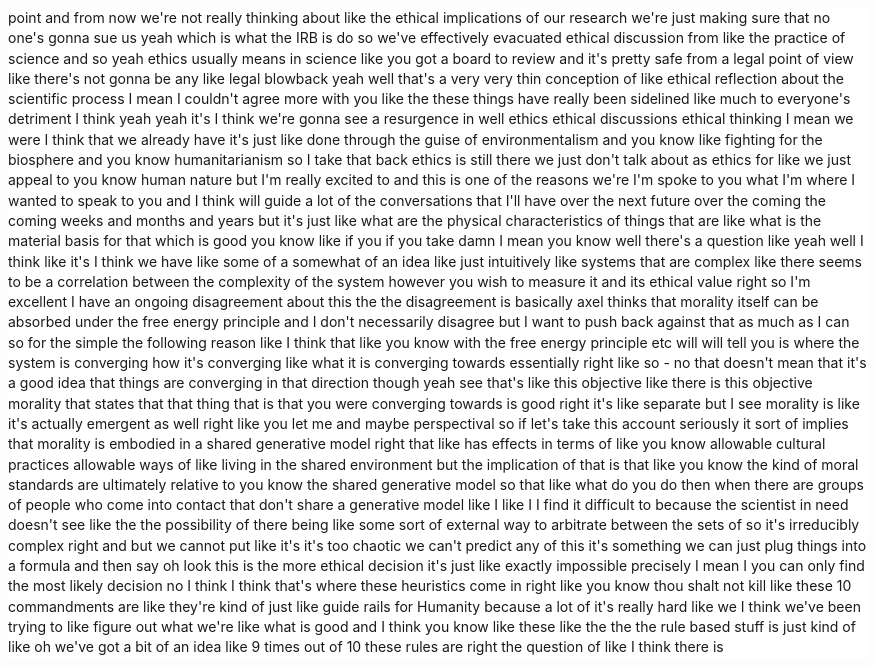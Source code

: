 point and from now we're not really thinking about like the ethical implications of our research we're just
making sure that no one's gonna sue us yeah which is what the IRB is do so we've effectively evacuated ethical
discussion from like the practice of science and so yeah ethics usually means
in science like you got a board to review and it's pretty safe from a legal point of view like there's not gonna be
any like legal blowback yeah well that's a very very thin conception of like
ethical reflection about the scientific process I mean I couldn't agree more with you like the these things have
really been sidelined like much to everyone's detriment I think yeah yeah
it's I think we're gonna see a resurgence in well ethics ethical discussions ethical thinking I mean we
were I think that we already have it's just like done through the guise of environmentalism and you know like
fighting for the biosphere and you know humanitarianism so I take that back ethics is still there we just don't talk
about as ethics for like we just appeal to you know human nature but I'm really
excited to and this is one of the reasons we're I'm spoke to you what I'm where I wanted to speak to you and I
think will guide a lot of the conversations that I'll have over the next future over the coming the coming
weeks and months and years but it's just like what are the physical characteristics of things that are like
what is the material basis for that which is good you know like if you if you take damn I mean you
know well there's a question like yeah well I think like it's I think we have
like some of a somewhat of an idea like just intuitively like systems that are
complex like there seems to be a correlation between the complexity of the system however you wish to measure
it and its ethical value right so I'm excellent I have an ongoing disagreement
about this the the disagreement is basically axel thinks that morality
itself can be absorbed under the free energy principle and I don't necessarily
disagree but I want to push back against that as much as I can so for the simple the following reason like I think that
like you know with the free energy principle etc will will tell you is where the system is converging how it's
converging like what it is converging towards essentially right like so - no
that doesn't mean that it's a good idea that things are converging in that direction though yeah see that's like
this objective like there is this objective morality that states that that thing that is that you were converging towards is good right it's like separate
but I see morality is like it's actually emergent as well right like you let me and maybe perspectival
so if let's take this account seriously it sort of implies that morality is
embodied in a shared generative model right that like has effects in terms of
like you know allowable cultural practices allowable ways of like living
in the shared environment but the implication of that is that like you know the kind of moral standards are
ultimately relative to you know the shared generative model so that like
what do you do then when there are groups of people who come into contact
that don't share a generative model like I like I I find it difficult to because
the scientist in need doesn't see like the the possibility of there being like
some sort of external way to arbitrate between the sets of so it's irreducibly
complex right and but we cannot put like it's it's too chaotic we can't predict any of this it's something we can just plug things into a formula and then say
oh look this is the more ethical decision it's just like exactly impossible precisely I mean I
you can only find the most likely decision no I think I think that's where
these heuristics come in right like you know thou shalt not kill like these 10
commandments are like they're kind of just like guide rails for Humanity because a lot of it's really hard like
we I think we've been trying to like figure out what we're like what is good
and I think you know like these like the the the rule based stuff is just kind of
like oh we've got a bit of an idea like 9 times out of 10 these rules are right the question of like I think there is